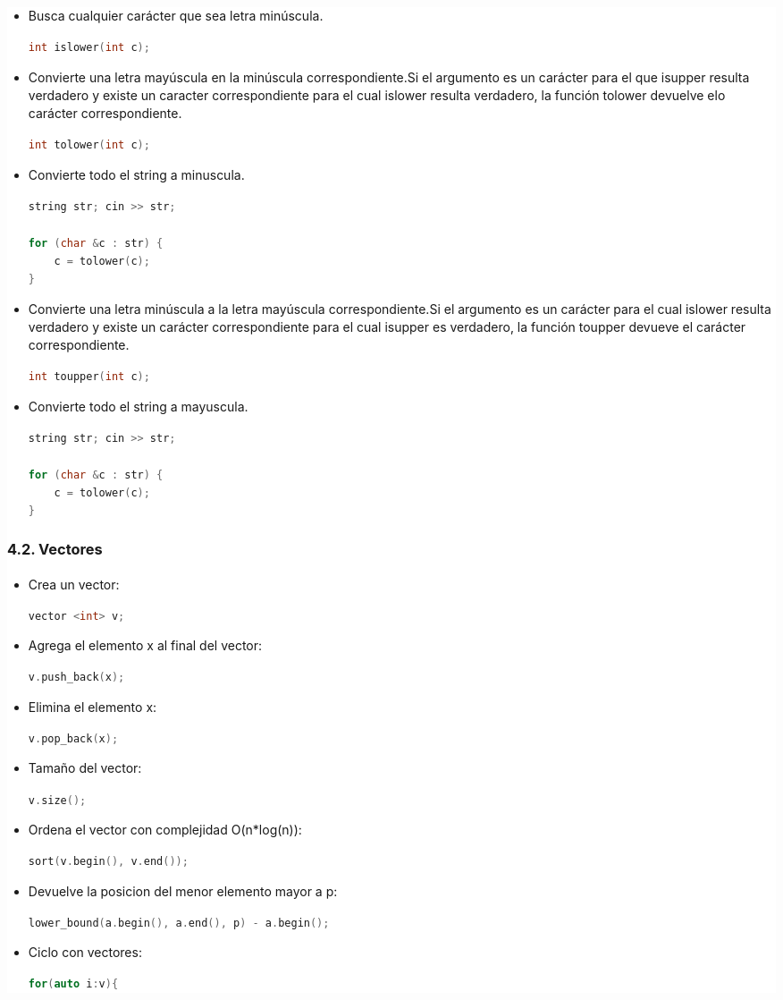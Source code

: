 + Busca cualquier carácter que sea letra minúscula.
    ```c++
	int islower(int c);
    ```
+ Convierte una letra mayúscula en la minúscula correspondiente.Si el argumento es un carácter para el que isupper resulta verdadero y existe un caracter correspondiente para el cual islower resulta verdadero, la función tolower devuelve elo carácter correspondiente.
    ```c++
	int tolower(int c);
    ```

+ Convierte todo el string a minuscula.
    ```c++
    string str; cin >> str;

    for (char &c : str) {
        c = tolower(c);
    }
    ```

+ Convierte una letra minúscula a la letra mayúscula correspondiente.Si el argumento es un carácter para el cual islower resulta verdadero y existe un carácter correspondiente para el cual isupper es verdadero, la función toupper devueve el carácter correspondiente.
    ```c++
	int toupper(int c);
    ```

+ Convierte todo el string a mayuscula.
    ```c++
    string str; cin >> str;
    
    for (char &c : str) {
        c = tolower(c);
    }
    ```

### 4.2. Vectores

+ Crea un vector:

    ```c++
    vector <int> v;
    ```
+ Agrega el elemento x al final del vector:
    ```c++
    v.push_back(x);
    ```
+ Elimina el elemento x:
    ```c++
    v.pop_back(x);
    ```
+ Tamaño del vector:
    ```c++
    v.size();
    ```
+ Ordena el vector con complejidad O(n*log(n)):
    ```c++
    sort(v.begin(), v.end());
    ```
+ Devuelve la posicion del menor elemento mayor a p:
    ```c++
    lower_bound(a.begin(), a.end(), p) - a.begin();
    ```
+ Ciclo con vectores:
    ```c++
    for(auto i:v){